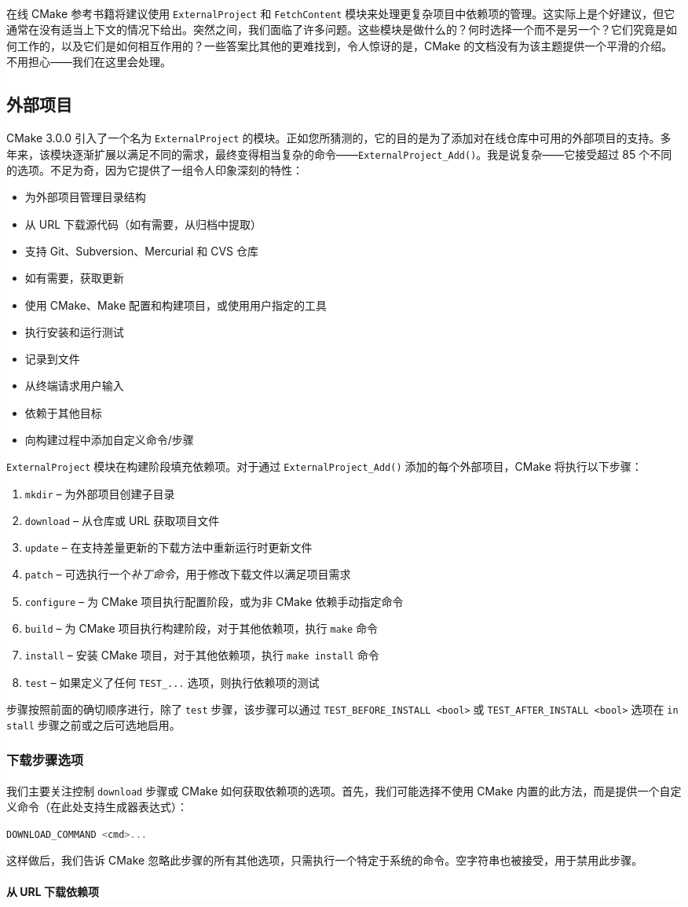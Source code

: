 在线 CMake 参考书籍将建议使用 `ExternalProject` 和 `FetchContent` 模块来处理更复杂项目中依赖项的管理。这实际上是个好建议，但它通常在没有适当上下文的情况下给出。突然之间，我们面临了许多问题。这些模块是做什么的？何时选择一个而不是另一个？它们究竟是如何工作的，以及它们是如何相互作用的？一些答案比其他的更难找到，令人惊讶的是，CMake 的文档没有为该主题提供一个平滑的介绍。不用担心——我们在这里会处理。

## 外部项目

CMake 3.0.0 引入了一个名为 `ExternalProject` 的模块。正如您所猜测的，它的目的是为了添加对在线仓库中可用的外部项目的支持。多年来，该模块逐渐扩展以满足不同的需求，最终变得相当复杂的命令——`ExternalProject_Add()`。我是说复杂——它接受超过 85 个不同的选项。不足为奇，因为它提供了一组令人印象深刻的特性：

+   为外部项目管理目录结构

+   从 URL 下载源代码（如有需要，从归档中提取）

+   支持 Git、Subversion、Mercurial 和 CVS 仓库

+   如有需要，获取更新

+   使用 CMake、Make 配置和构建项目，或使用用户指定的工具

+   执行安装和运行测试

+   记录到文件

+   从终端请求用户输入

+   依赖于其他目标

+   向构建过程中添加自定义命令/步骤

`ExternalProject` 模块在构建阶段填充依赖项。对于通过 `ExternalProject_Add()` 添加的每个外部项目，CMake 将执行以下步骤：

1.  `mkdir` – 为外部项目创建子目录

1.  `download` – 从仓库或 URL 获取项目文件

1.  `update` – 在支持差量更新的下载方法中重新运行时更新文件

1.  `patch` – 可选执行一个*补丁命令*，用于修改下载文件以满足项目需求

1.  `configure` – 为 CMake 项目执行配置阶段，或为非 CMake 依赖手动指定命令

1.  `build` – 为 CMake 项目执行构建阶段，对于其他依赖项，执行 `make` 命令

1.  `install` – 安装 CMake 项目，对于其他依赖项，执行 `make install` 命令

1.  `test` – 如果定义了任何 `TEST_...` 选项，则执行依赖项的测试

步骤按照前面的确切顺序进行，除了 `test` 步骤，该步骤可以通过 `TEST_BEFORE_INSTALL <bool>` 或 `TEST_AFTER_INSTALL <bool>` 选项在 `install` 步骤之前或之后可选地启用。

### 下载步骤选项

我们主要关注控制 `download` 步骤或 CMake 如何获取依赖项的选项。首先，我们可能选择不使用 CMake 内置的此方法，而是提供一个自定义命令（在此处支持生成器表达式）：

```cpp
DOWNLOAD_COMMAND <cmd>...
```

这样做后，我们告诉 CMake 忽略此步骤的所有其他选项，只需执行一个特定于系统的命令。空字符串也被接受，用于禁用此步骤。

#### 从 URL 下载依赖项
